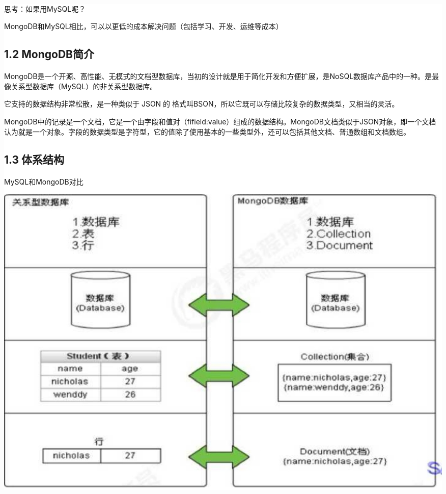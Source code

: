 

思考：如果用MySQL呢？

MongoDB和MySQL相比，可以以更低的成本解决问题（包括学习、开发、运维等成本）





1.2 MongoDB简介
---------------

MongoDB是一个开源、高性能、无模式的文档型数据库，当初的设计就是用于简化开发和方便扩展，是NoSQL数据库产品中的一种。是最像关系型数据库（MySQL）的非关系型数据库。

它支持的数据结构非常松散，是一种类似于 JSON 的 格式叫BSON，所以它既可以存储比较复杂的数据类型，又相当的灵活。

MongoDB中的记录是一个文档，它是一个由字段和值对（fifield:value）组成的数据结构。MongoDB文档类似于JSON对象，即一个文档认为就是一个对象。字段的数据类型是字符型，它的值除了使用基本的一些类型外，还可以包括其他文档、普通数组和文档数组。





1.3 体系结构
------------

MySQL和MongoDB对比

![image-20230826140036329](./assets/image-20230826140036329.png)
